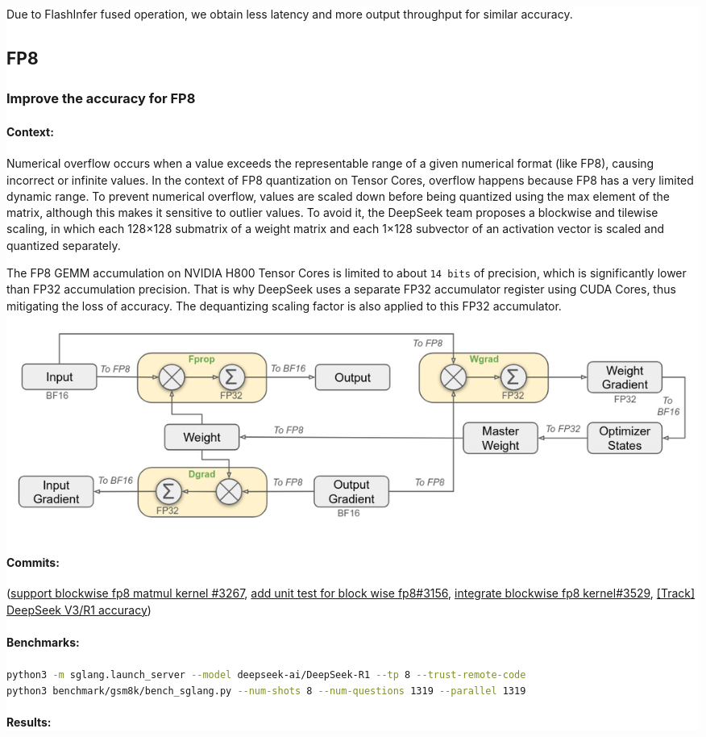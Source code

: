 Due to FlashInfer fused operation, we obtain less latency and more output throughput for similar accuracy.

## FP8

### Improve the accuracy for FP8

#### **Context:**

Numerical overflow occurs when a value exceeds the representable range of a given numerical format (like FP8), causing incorrect or infinite values. In the context of FP8 quantization on Tensor Cores, overflow happens because FP8 has a very limited dynamic range. To prevent numerical overflow, values are scaled down before being quantized using the max element of the matrix, although this makes it sensitive to outlier values. To avoid it, the DeepSeek team proposes a blockwise and tilewise scaling, in which each 128×128 submatrix of a weight matrix and each 1×128 subvector of an activation vector is scaled and quantized separately.

The FP8 GEMM accumulation on NVIDIA H800 Tensor Cores is limited to about `14 bits` of precision, which is significantly lower than FP32 accumulation precision. That is why DeepSeek uses a separate FP32 accumulator register using CUDA Cores, thus mitigating the loss of accuracy. The dequantizing scaling factor is also applied to this FP32 accumulator.

![fp8_deepseek.png](imgs/fp8_deepseek.png)

#### **Commits:** 
([support blockwise fp8 matmul kernel #3267](https://github.com/sgl-project/sglang/pull/3267), [add unit test for block wise fp8#3156](https://github.com/sgl-project/sglang/pull/3156), [integrate blockwise fp8 kernel#3529](https://github.com/sgl-project/sglang/pull/3529), [[Track] DeepSeek V3/R1 accuracy](https://github.com/sgl-project/sglang/issues/3486))

#### **Benchmarks:**

```bash
python3 -m sglang.launch_server --model deepseek-ai/DeepSeek-R1 --tp 8 --trust-remote-code
python3 benchmark/gsm8k/bench_sglang.py --num-shots 8 --num-questions 1319 --parallel 1319
```
#### **Results:**
